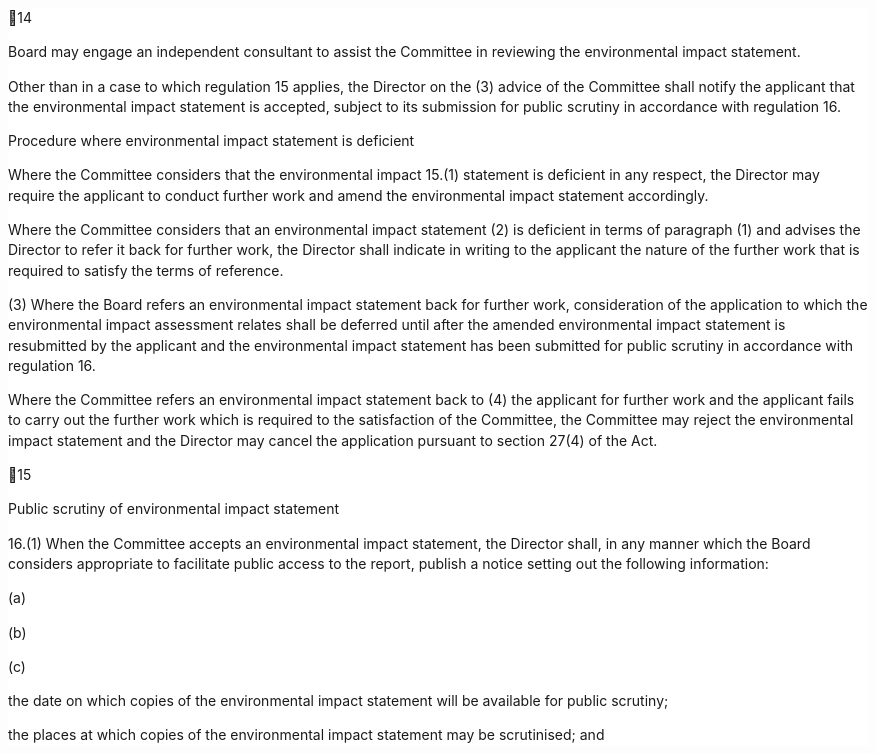 14

Board  may  engage  an  independent  consultant  to  assist  the  Committee  in
reviewing the environmental impact statement.

Other than in a case to which regulation 15 applies, the Director on the
(3)
advice of the Committee shall notify the applicant that the environmental impact
statement is accepted, subject to its submission for public scrutiny in accordance
with regulation 16.

Procedure where environmental impact statement is deficient

Where  the  Committee  considers  that  the  environmental  impact
15.(1)
statement is deficient in any respect, the Director may require the applicant to
conduct  further  work  and  amend  the  environmental  impact  statement
accordingly.

Where the Committee considers that an environmental impact statement
(2)
is deficient in terms of paragraph (1) and advises the Director to refer it back for
further work, the Director shall indicate in writing to the applicant the nature of
the further work that is required to satisfy the terms of reference.

(3)
Where the Board refers an environmental impact statement back for further
work,  consideration  of  the  application  to  which  the  environmental  impact
assessment relates shall be deferred until after the amended environmental impact
statement is resubmitted by the applicant and the environmental impact statement
has been submitted for public scrutiny in accordance with regulation 16.

Where the Committee refers an environmental impact statement back to
(4)
the applicant for further work and the applicant fails to carry out the further work
which is required to the satisfaction of the Committee, the Committee may reject
the environmental impact statement and the Director may cancel the application
pursuant to section 27(4) of the Act.

15

Public scrutiny of environmental impact statement

16.(1)
When the Committee accepts an environmental impact statement, the
Director shall, in any manner which the Board considers appropriate to facilitate
public access to the report, publish a notice setting out the following information:

(a)

(b)

(c)

the date on which copies of the environmental impact statement will
be available for public scrutiny;

the places at which copies of the environmental impact statement may
be scrutinised; and
